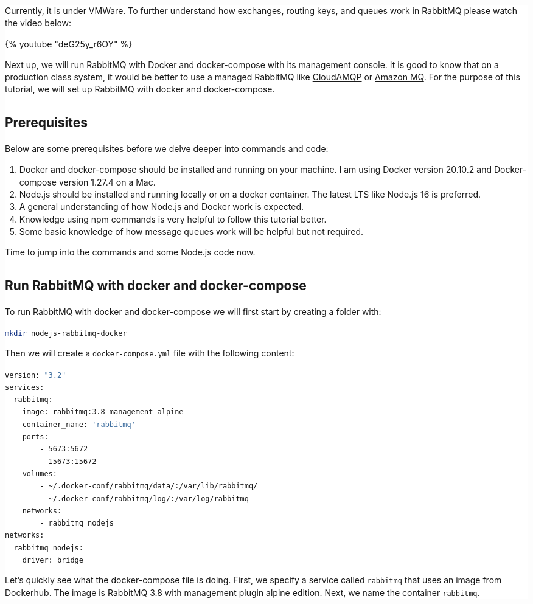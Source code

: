 Currently, it is under [VMWare](https://www.vmware.com/au/company/acquisitions/rabbitmq.html). To further understand how exchanges, routing keys, and queues work in RabbitMQ please watch the video below:

{% youtube "deG25y_r6OY" %}

Next up, we will run RabbitMQ with Docker and docker-compose with its management console. It is good to know that on a production class system, it would be better to use a managed RabbitMQ like [CloudAMQP](https://www.cloudamqp.com/) or [Amazon MQ](https://aws.amazon.com/amazon-mq/). For the purpose of this tutorial, we will set up RabbitMQ with docker and docker-compose.

## Prerequisites

Below are some prerequisites before we delve deeper into commands and code:

1. Docker and docker-compose should be installed and running on your machine. I am using Docker version 20.10.2 and Docker-compose version 1.27.4 on a Mac.
2. Node.js should be installed and running locally or on a docker container. The latest LTS like Node.js 16 is preferred.
3. A general understanding of how Node.js and Docker work is expected.
4. Knowledge using npm commands is very helpful to follow this tutorial better.
5. Some basic knowledge of how message queues work will be helpful but not required.

Time to jump into the commands and some Node.js code now.

## Run RabbitMQ with docker and docker-compose

To run RabbitMQ with docker and docker-compose we will first start by creating a folder with:

```bash
mkdir nodejs-rabbitmq-docker
```

Then we will create a `docker-compose.yml` file with the following content:

```bash
version: "3.2"
services:
  rabbitmq:
    image: rabbitmq:3.8-management-alpine
    container_name: 'rabbitmq'
    ports:
        - 5673:5672
        - 15673:15672
    volumes:
        - ~/.docker-conf/rabbitmq/data/:/var/lib/rabbitmq/
        - ~/.docker-conf/rabbitmq/log/:/var/log/rabbitmq
    networks:
        - rabbitmq_nodejs
networks:
  rabbitmq_nodejs:
    driver: bridge
```

Let’s quickly see what the docker-compose file is doing. First, we specify a service called `rabbitmq` that uses an image from Dockerhub. The image is RabbitMQ 3.8 with management plugin alpine edition. Next, we name the container `rabbitmq`.

